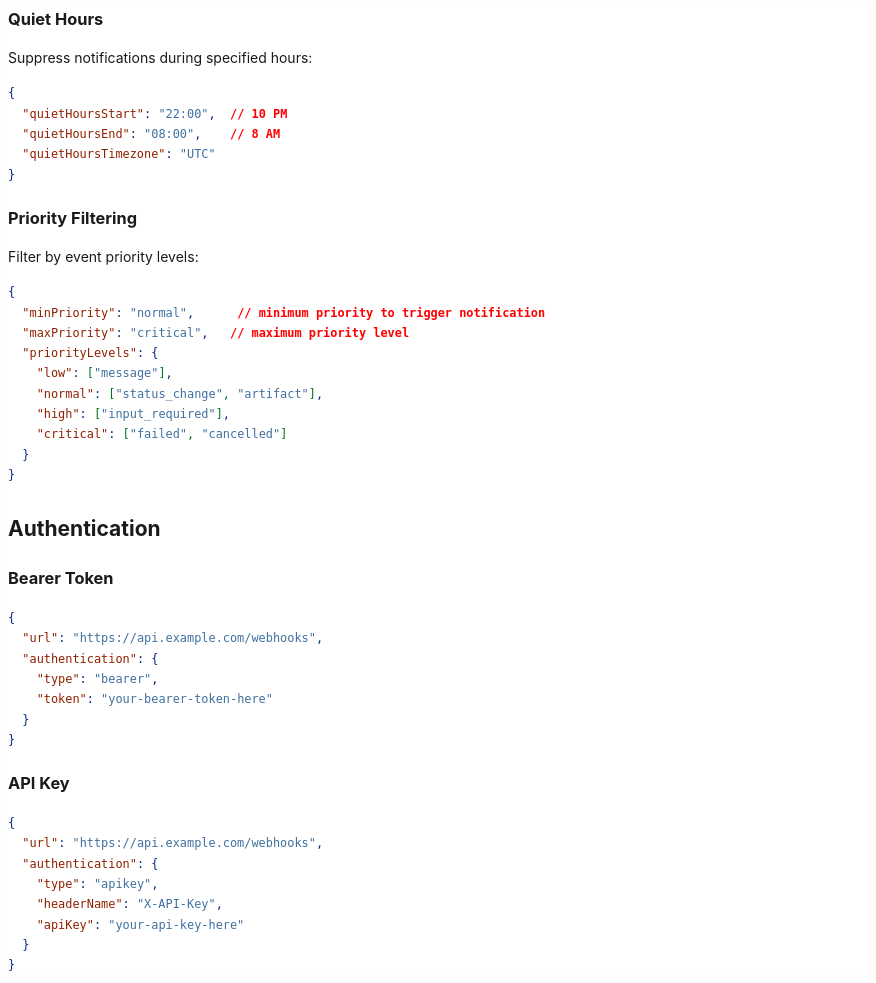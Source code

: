 
### Quiet Hours

Suppress notifications during specified hours:

```json
{
  "quietHoursStart": "22:00",  // 10 PM
  "quietHoursEnd": "08:00",    // 8 AM
  "quietHoursTimezone": "UTC"
}
```

### Priority Filtering

Filter by event priority levels:

```json
{
  "minPriority": "normal",      // minimum priority to trigger notification
  "maxPriority": "critical",   // maximum priority level
  "priorityLevels": {
    "low": ["message"],
    "normal": ["status_change", "artifact"],
    "high": ["input_required"],
    "critical": ["failed", "cancelled"]
  }
}
```

## Authentication

### Bearer Token

```json
{
  "url": "https://api.example.com/webhooks",
  "authentication": {
    "type": "bearer",
    "token": "your-bearer-token-here"
  }
}
```

### API Key

```json
{
  "url": "https://api.example.com/webhooks",
  "authentication": {
    "type": "apikey",
    "headerName": "X-API-Key",
    "apiKey": "your-api-key-here"
  }
}
```
